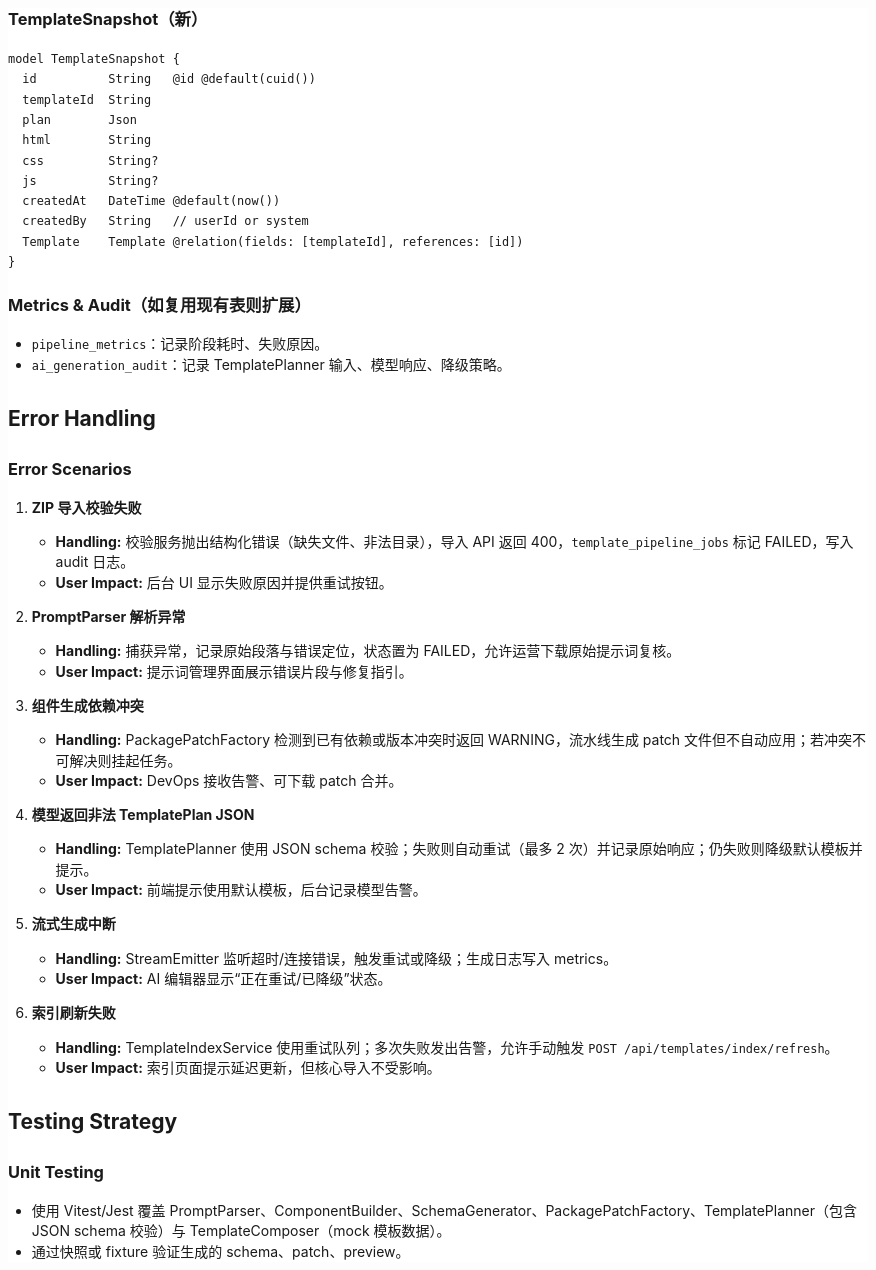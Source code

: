 ### TemplateSnapshot（新）
```
model TemplateSnapshot {
  id          String   @id @default(cuid())
  templateId  String
  plan        Json
  html        String
  css         String?
  js          String?
  createdAt   DateTime @default(now())
  createdBy   String   // userId or system
  Template    Template @relation(fields: [templateId], references: [id])
}
```

### Metrics & Audit（如复用现有表则扩展）
- `pipeline_metrics`：记录阶段耗时、失败原因。
- `ai_generation_audit`：记录 TemplatePlanner 输入、模型响应、降级策略。

## Error Handling

### Error Scenarios
1. **ZIP 导入校验失败**
   - **Handling:** 校验服务抛出结构化错误（缺失文件、非法目录），导入 API 返回 400，`template_pipeline_jobs` 标记 FAILED，写入 audit 日志。
   - **User Impact:** 后台 UI 显示失败原因并提供重试按钮。

2. **PromptParser 解析异常**
   - **Handling:** 捕获异常，记录原始段落与错误定位，状态置为 FAILED，允许运营下载原始提示词复核。
   - **User Impact:** 提示词管理界面展示错误片段与修复指引。

3. **组件生成依赖冲突**
   - **Handling:** PackagePatchFactory 检测到已有依赖或版本冲突时返回 WARNING，流水线生成 patch 文件但不自动应用；若冲突不可解决则挂起任务。
   - **User Impact:** DevOps 接收告警、可下载 patch 合并。

4. **模型返回非法 TemplatePlan JSON**
   - **Handling:** TemplatePlanner 使用 JSON schema 校验；失败则自动重试（最多 2 次）并记录原始响应；仍失败则降级默认模板并提示。
   - **User Impact:** 前端提示使用默认模板，后台记录模型告警。

5. **流式生成中断**
   - **Handling:** StreamEmitter 监听超时/连接错误，触发重试或降级；生成日志写入 metrics。
   - **User Impact:** AI 编辑器显示“正在重试/已降级”状态。

6. **索引刷新失败**
   - **Handling:** TemplateIndexService 使用重试队列；多次失败发出告警，允许手动触发 `POST /api/templates/index/refresh`。
   - **User Impact:** 索引页面提示延迟更新，但核心导入不受影响。

## Testing Strategy

### Unit Testing
- 使用 Vitest/Jest 覆盖 PromptParser、ComponentBuilder、SchemaGenerator、PackagePatchFactory、TemplatePlanner（包含 JSON schema 校验）与 TemplateComposer（mock 模板数据）。
- 通过快照或 fixture 验证生成的 schema、patch、preview。
